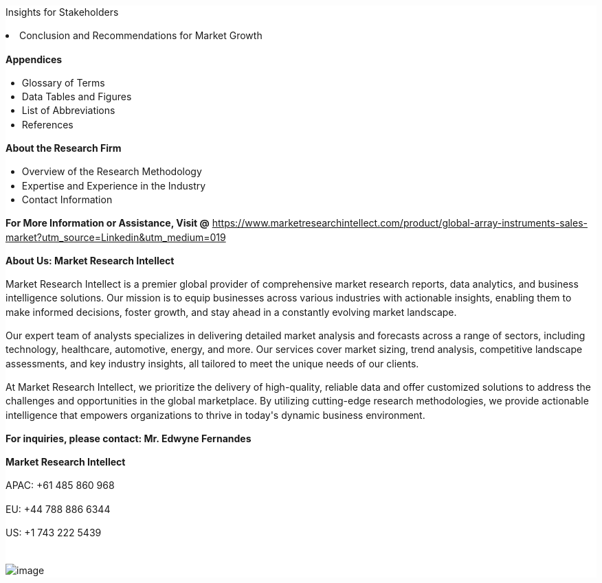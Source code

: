 Insights for Stakeholders</li><li>Conclusion and Recommendations for Market Growth</li></ul><p><strong>Appendices</strong></p><ul><li>Glossary of Terms</li><li>Data Tables and Figures</li><li>List of Abbreviations</li><li>References</li></ul><p><strong>About the Research Firm</strong></p><ul><li>Overview of the Research Methodology</li><li>Expertise and Experience in the Industry</li><li>Contact Information</li></ul></div><div class="article-main__content" data-test-id="publishing-text-block"><p><span class="font-[700]"><strong>For More Information or Assistance, Visit @</strong>&nbsp;<a href="https://www.marketresearchintellect.com/product/global-array-instruments-sales-market?utm_source=Linkedin&utm_medium=019">https://www.marketresearchintellect.com/product/global-array-instruments-sales-market?utm_source=Linkedin&utm_medium=019</a></span></p><p><strong>About Us: Market Research Intellect</strong></p><p>Market Research Intellect is a premier global provider of comprehensive market research reports, data analytics, and business intelligence solutions. Our mission is to equip businesses across various industries with actionable insights, enabling them to make informed decisions, foster growth, and stay ahead in a constantly evolving market landscape.</p><p>Our expert team of analysts specializes in delivering detailed market analysis and forecasts across a range of sectors, including technology, healthcare, automotive, energy, and more. Our services cover market sizing, trend analysis, competitive landscape assessments, and key industry insights, all tailored to meet the unique needs of our clients.</p><p>At Market Research Intellect, we prioritize the delivery of high-quality, reliable data and offer customized solutions to address the challenges and opportunities in the global marketplace. By utilizing cutting-edge research methodologies, we provide actionable intelligence that empowers organizations to thrive in today's dynamic business environment.</p><p><strong>For inquiries, please contact: Mr. Edwyne Fernandes</strong></p><p><strong>Market Research Intellect</strong></p><p>APAC: +61 485 860 968</p><p>EU: +44 788 886 6344</p><p>US: +1 743 222 5439</p></div><div class="article-main__content" data-test-id="publishing-text-block">&nbsp;</div>
![image](https://github.com/user-attachments/assets/9844f343-01ea-437f-be2a-201260cfae34)
